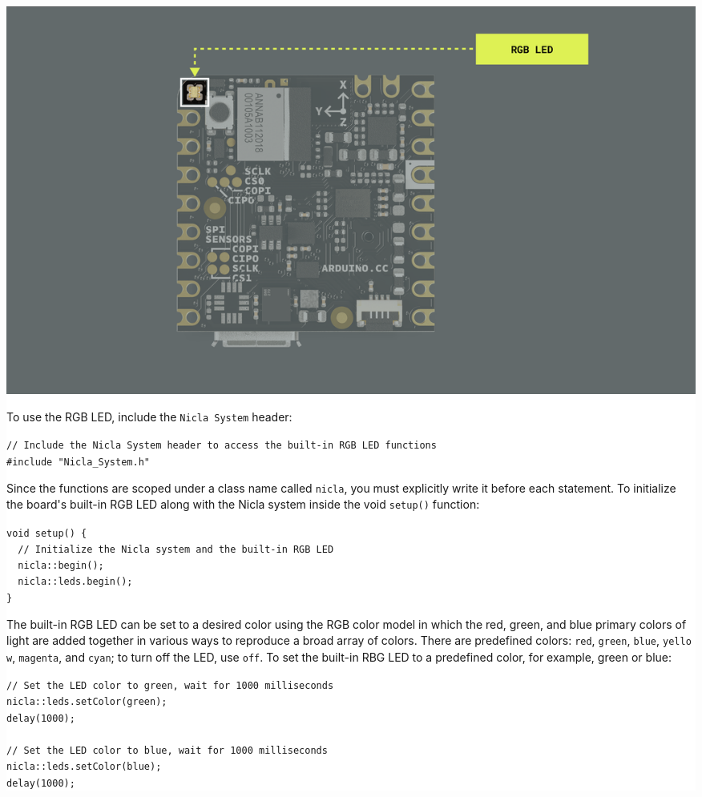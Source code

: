 ![Nicla Voice built-in RGB LED](assets/user-manual-7.png)

To use the RGB LED, include the `Nicla System` header:

```arduino
// Include the Nicla System header to access the built-in RGB LED functions
#include "Nicla_System.h" 
```

Since the functions are scoped under a class name called `nicla`, you must explicitly write it before each statement. To initialize the board's built-in RGB LED along with the Nicla system inside the void `setup()` function:

```arduino
void setup() {
  // Initialize the Nicla system and the built-in RGB LED
  nicla::begin();
  nicla::leds.begin();
}
```

The built-in RGB LED can be set to a desired color using the RGB color model in which the red, green, and blue primary colors of light are added together in various ways to reproduce a broad array of colors. There are predefined colors: `red`, `green`, `blue`, `yellow`, `magenta`, and `cyan`; to turn off the LED, use `off`. To set the built-in RBG LED to a predefined color, for example, green or blue:

```arduino
// Set the LED color to green, wait for 1000 milliseconds
nicla::leds.setColor(green);
delay(1000);

// Set the LED color to blue, wait for 1000 milliseconds
nicla::leds.setColor(blue);
delay(1000);  
```
